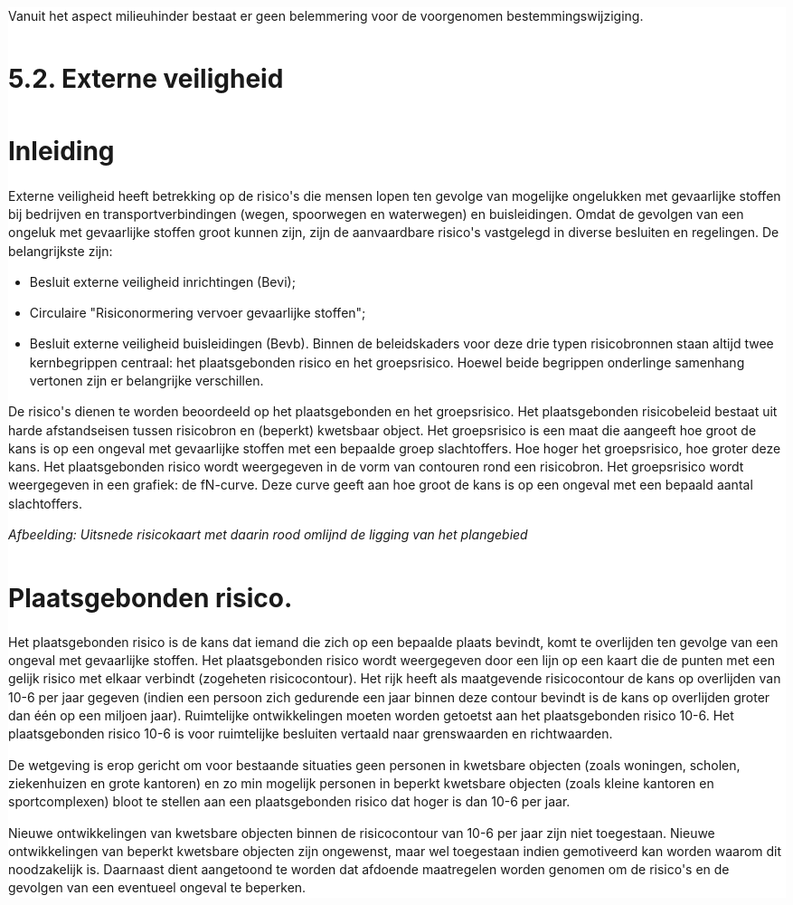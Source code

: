 Vanuit het aspect milieuhinder bestaat er geen belemmering voor de voorgenomen bestemmingswijziging.

# **5.2. Externe veiligheid**

# **Inleiding**

Externe veiligheid heeft betrekking op de risico's die mensen lopen ten gevolge van mogelijke ongelukken met gevaarlijke stoffen bij bedrijven en transportverbindingen (wegen, spoorwegen en waterwegen) en buisleidingen. Omdat de gevolgen van een ongeluk met gevaarlijke stoffen groot kunnen zijn, zijn de aanvaardbare risico's vastgelegd in diverse besluiten en regelingen. De belangrijkste zijn:

- Besluit externe veiligheid inrichtingen (Bevi);
- Circulaire "Risiconormering vervoer gevaarlijke stoffen";

- Besluit externe veiligheid buisleidingen (Bevb).
Binnen de beleidskaders voor deze drie typen risicobronnen staan altijd twee kernbegrippen centraal: het plaatsgebonden risico en het groepsrisico. Hoewel beide begrippen onderlinge samenhang vertonen zijn er belangrijke verschillen.

De risico's dienen te worden beoordeeld op het plaatsgebonden en het groepsrisico. Het plaatsgebonden risicobeleid bestaat uit harde afstandseisen tussen risicobron en (beperkt) kwetsbaar object. Het groepsrisico is een maat die aangeeft hoe groot de kans is op een ongeval met gevaarlijke stoffen met een bepaalde groep slachtoffers. Hoe hoger het groepsrisico, hoe groter deze kans. Het plaatsgebonden risico wordt weergegeven in de vorm van contouren rond een risicobron. Het groepsrisico wordt weergegeven in een grafiek: de fN-curve. Deze curve geeft aan hoe groot de kans is op een ongeval met een bepaald aantal slachtoffers.

*Afbeelding: Uitsnede risicokaart met daarin rood omlijnd de ligging van het plangebied*

# **Plaatsgebonden risico.**

Het plaatsgebonden risico is de kans dat iemand die zich op een bepaalde plaats bevindt, komt te overlijden ten gevolge van een ongeval met gevaarlijke stoffen. Het plaatsgebonden risico wordt weergegeven door een lijn op een kaart die de punten met een gelijk risico met elkaar verbindt (zogeheten risicocontour). Het rijk heeft als maatgevende risicocontour de kans op overlijden van 10-6 per jaar gegeven (indien een persoon zich gedurende een jaar binnen deze contour bevindt is de kans op overlijden groter dan één op een miljoen jaar). Ruimtelijke ontwikkelingen moeten worden getoetst aan het plaatsgebonden risico 10-6. Het plaatsgebonden risico 10-6 is voor ruimtelijke besluiten vertaald naar grenswaarden en richtwaarden.

De wetgeving is erop gericht om voor bestaande situaties geen personen in kwetsbare objecten (zoals woningen, scholen, ziekenhuizen en grote kantoren) en zo min mogelijk personen in beperkt kwetsbare objecten (zoals kleine kantoren en sportcomplexen) bloot te stellen aan een plaatsgebonden risico dat hoger is dan 10-6 per jaar.

Nieuwe ontwikkelingen van kwetsbare objecten binnen de risicocontour van 10-6 per jaar zijn niet toegestaan. Nieuwe ontwikkelingen van beperkt kwetsbare objecten zijn ongewenst, maar wel toegestaan indien gemotiveerd kan worden waarom dit noodzakelijk is. Daarnaast dient aangetoond te worden dat afdoende maatregelen worden genomen om de risico's en de gevolgen van een eventueel ongeval te beperken.
